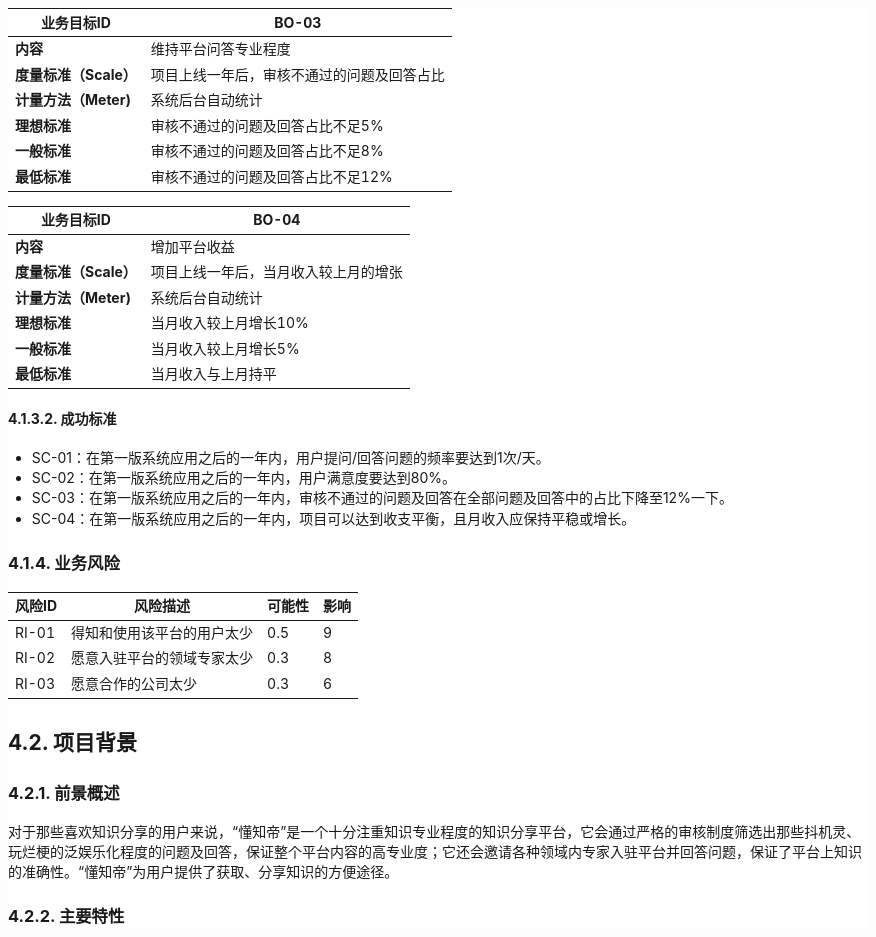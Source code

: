 | 业务目标ID            | BO-03                                      |
| --------------------- | ------------------------------------------ |
| **内容**              | 维持平台问答专业程度                       |
| **度量标准（Scale）** | 项目上线一年后，审核不通过的问题及回答占比 |
| **计量方法（Meter)**  | 系统后台自动统计                           |
| **理想标准**          | 审核不通过的问题及回答占比不足5%           |
| **一般标准**          | 审核不通过的问题及回答占比不足8%           |
| **最低标准**          | 审核不通过的问题及回答占比不足12%          |

| 业务目标ID            | BO-04                                |
| --------------------- | ------------------------------------ |
| **内容**              | 增加平台收益                         |
| **度量标准（Scale）** | 项目上线一年后，当月收入较上月的增张 |
| **计量方法（Meter)**  | 系统后台自动统计                     |
| **理想标准**          | 当月收入较上月增长10%                |
| **一般标准**          | 当月收入较上月增长5%                 |
| **最低标准**          | 当月收入与上月持平                   |

#### 4.1.3.2. 成功标准

* SC-01：在第一版系统应用之后的一年内，用户提问/回答问题的频率要达到1次/天。
* SC-02：在第一版系统应用之后的一年内，用户满意度要达到80%。
* SC-03：在第一版系统应用之后的一年内，审核不通过的问题及回答在全部问题及回答中的占比下降至12%一下。
* SC-04：在第一版系统应用之后的一年内，项目可以达到收支平衡，且月收入应保持平稳或增长。

### 4.1.4. 业务风险

| 风险ID | 风险描述                   | 可能性 | 影响 |
| ------ | -------------------------- | ------ | ---- |
| RI-01  | 得知和使用该平台的用户太少 | 0.5    | 9    |
| RI-02  | 愿意入驻平台的领域专家太少 | 0.3    | 8    |
| RI-03  | 愿意合作的公司太少         | 0.3    | 6    |

## 4.2. 项目背景

### 4.2.1. 前景概述

对于那些喜欢知识分享的用户来说，“懂知帝”是一个十分注重知识专业程度的知识分享平台，它会通过严格的审核制度筛选出那些抖机灵、玩烂梗的泛娱乐化程度的问题及回答，保证整个平台内容的高专业度；它还会邀请各种领域内专家入驻平台并回答问题，保证了平台上知识的准确性。“懂知帝”为用户提供了获取、分享知识的方便途径。

### 4.2.2. 主要特性
